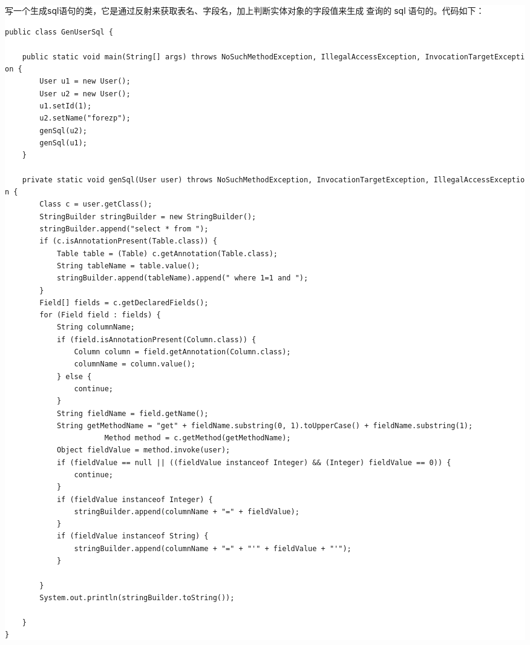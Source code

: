 写一个生成sql语句的类，它是通过反射来获取表名、字段名，加上判断实体对象的字段值来生成 查询的 sql 语句的。代码如下：

```
public class GenUserSql {

    public static void main(String[] args) throws NoSuchMethodException, IllegalAccessException, InvocationTargetException {
        User u1 = new User();
        User u2 = new User();
        u1.setId(1);
        u2.setName("forezp");
        genSql(u2);
        genSql(u1);
    }

    private static void genSql(User user) throws NoSuchMethodException, InvocationTargetException, IllegalAccessException {
        Class c = user.getClass();
        StringBuilder stringBuilder = new StringBuilder();
        stringBuilder.append("select * from ");
        if (c.isAnnotationPresent(Table.class)) {
            Table table = (Table) c.getAnnotation(Table.class);
            String tableName = table.value();
            stringBuilder.append(tableName).append(" where 1=1 and ");
        }
        Field[] fields = c.getDeclaredFields();
        for (Field field : fields) {
            String columnName;
            if (field.isAnnotationPresent(Column.class)) {
                Column column = field.getAnnotation(Column.class);
                columnName = column.value();
            } else {
                continue;
            }
            String fieldName = field.getName();
            String getMethodName = "get" + fieldName.substring(0, 1).toUpperCase() + fieldName.substring(1);
                       Method method = c.getMethod(getMethodName);
            Object fieldValue = method.invoke(user);
            if (fieldValue == null || ((fieldValue instanceof Integer) && (Integer) fieldValue == 0)) {
                continue;
            }
            if (fieldValue instanceof Integer) {
                stringBuilder.append(columnName + "=" + fieldValue);
            }
            if (fieldValue instanceof String) {
                stringBuilder.append(columnName + "=" + "'" + fieldValue + "'");
            }

        }
        System.out.println(stringBuilder.toString());

    }
}

```
